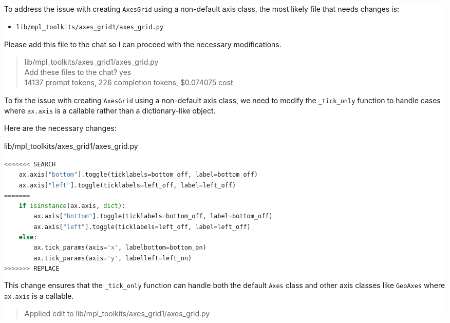 To address the issue with creating `AxesGrid` using a non-default axis class, the most likely file that needs changes is:

- `lib/mpl_toolkits/axes_grid1/axes_grid.py`

Please add this file to the chat so I can proceed with the necessary modifications.

> lib/mpl_toolkits/axes_grid1/axes_grid.py  
> Add these files to the chat? yes  
> 14137 prompt tokens, 226 completion tokens, $0.074075 cost  

To fix the issue with creating `AxesGrid` using a non-default axis class, we need to modify the `_tick_only` function to handle cases where `ax.axis` is a callable rather than a dictionary-like object.

Here are the necessary changes:

lib/mpl_toolkits/axes_grid1/axes_grid.py
```python
<<<<<<< SEARCH
    ax.axis["bottom"].toggle(ticklabels=bottom_off, label=bottom_off)
    ax.axis["left"].toggle(ticklabels=left_off, label=left_off)
=======
    if isinstance(ax.axis, dict):
        ax.axis["bottom"].toggle(ticklabels=bottom_off, label=bottom_off)
        ax.axis["left"].toggle(ticklabels=left_off, label=left_off)
    else:
        ax.tick_params(axis='x', labelbottom=bottom_on)
        ax.tick_params(axis='y', labelleft=left_on)
>>>>>>> REPLACE
```

This change ensures that the `_tick_only` function can handle both the default `Axes` class and other axis classes like `GeoAxes` where `ax.axis` is a callable.

> Applied edit to lib/mpl_toolkits/axes_grid1/axes_grid.py  
